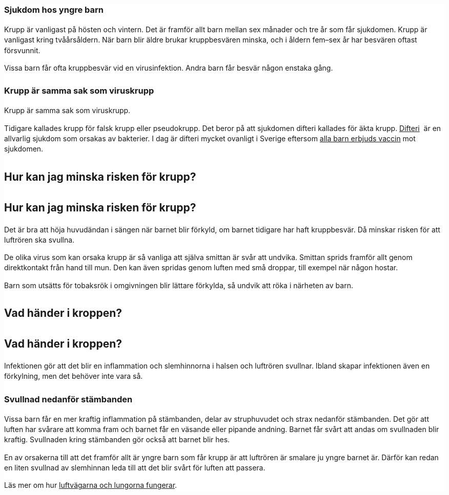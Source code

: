 ### Sjukdom hos yngre barn

Krupp är vanligast på hösten och vintern. Det är framför allt barn mellan sex månader och tre år som får sjukdomen. Krupp är vanligast kring tvåårsåldern. När barn blir äldre brukar kruppbesvären minska, och i åldern fem–sex år har besvären oftast försvunnit.

Vissa barn får ofta kruppbesvär vid en virusinfektion. Andra barn får besvär någon enstaka gång.

### Krupp är samma sak som viruskrupp

Krupp är samma sak som viruskrupp.

Tidigare kallades krupp för falsk krupp eller pseudokrupp. Det beror på att sjukdomen difteri kallades för äkta krupp. [Difteri](https://www.1177.se/sjukdomar--besvar/infektioner/ovanliga-infektioner/difteri/)  är en allvarlig sjukdom som orsakas av bakterier. I dag är difteri mycket ovanligt i Sverige eftersom [alla barn erbjuds vaccin](https://www.1177.se/undersokning-behandling/vaccinationer/vaccinationsprogrammet-for-barn/) mot sjukdomen.

Hur kan jag minska risken för krupp?
------------------------------------

Hur kan jag minska risken för krupp?
------------------------------------

Det är bra att höja huvudändan i sängen när barnet blir förkyld, om barnet tidigare har haft kruppbesvär. Då minskar risken för att luftrören ska svullna.

De olika virus som kan orsaka krupp är så vanliga att själva smittan är svår att undvika. Smittan sprids framför allt genom direktkontakt från hand till mun. Den kan även spridas genom luften med små droppar, till exempel när någon hostar.

Barn som utsätts för tobaksrök i omgivningen blir lättare förkylda, så undvik att röka i närheten av barn.

Vad händer i kroppen?
---------------------

Vad händer i kroppen?
---------------------

Infektionen gör att det blir en inflammation och slemhinnorna i halsen och luftrören svullnar. Ibland skapar infektionen även en förkylning, men det behöver inte vara så.

### Svullnad nedanför stämbanden

Vissa barn får en mer kraftig inflammation på stämbanden, delar av struphuvudet och strax nedanför stämbanden. Det gör att luften har svårare att komma fram och barnet får en väsande eller pipande andning. Barnet får svårt att andas om svullnaden blir kraftig. Svullnaden kring stämbanden gör också att barnet blir hes.

En av orsakerna till att det framför allt är yngre barn som får krupp är att luftrören är smalare ju yngre barnet är. Därför kan redan en liten svullnad av slemhinnan leda till att det blir svårt för luften att passera.

Läs mer om hur [luftvägarna och lungorna fungerar](https://www.1177.se/liv--halsa/sa-fungerar-kroppen/luftvagar-och-lungor/).

